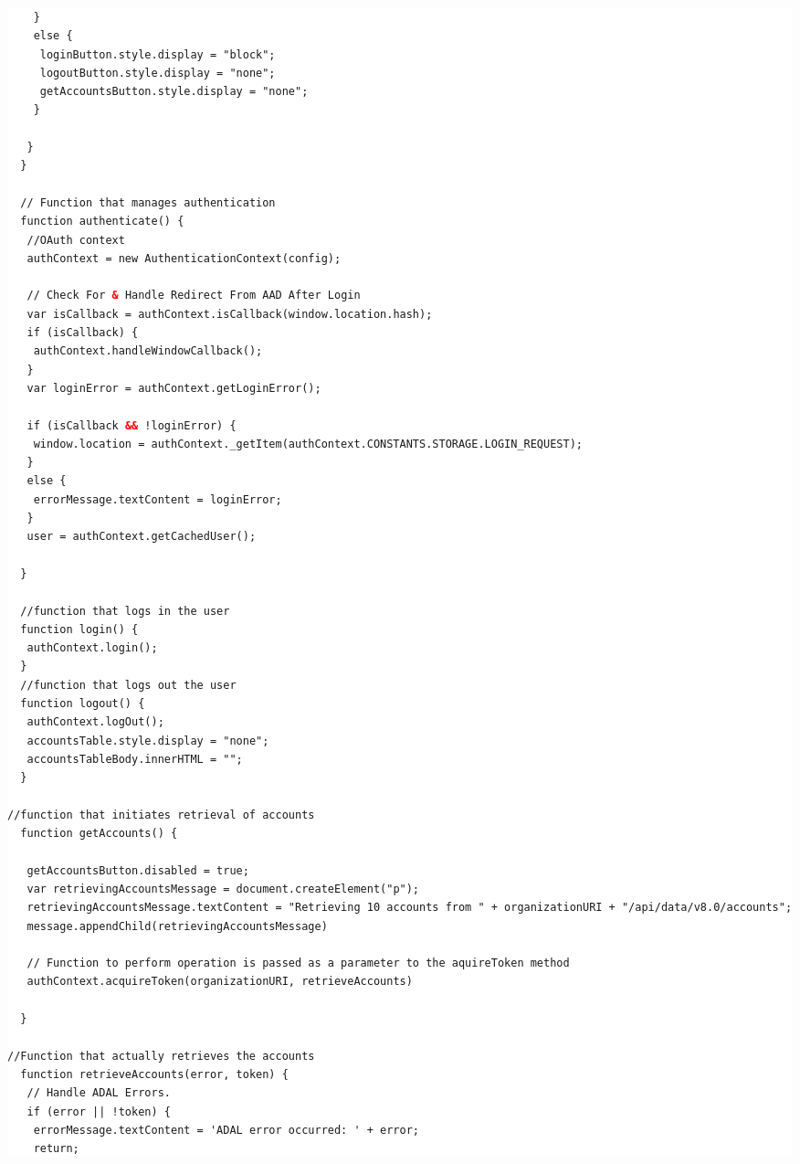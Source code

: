    ```html  
       }  
       else {  
        loginButton.style.display = "block";  
        logoutButton.style.display = "none";  
        getAccountsButton.style.display = "none";  
       }  
  
      }  
     }  
  
     // Function that manages authentication  
     function authenticate() {  
      //OAuth context  
      authContext = new AuthenticationContext(config);  
  
      // Check For & Handle Redirect From AAD After Login  
      var isCallback = authContext.isCallback(window.location.hash);  
      if (isCallback) {  
       authContext.handleWindowCallback();  
      }  
      var loginError = authContext.getLoginError();  
  
      if (isCallback && !loginError) {  
       window.location = authContext._getItem(authContext.CONSTANTS.STORAGE.LOGIN_REQUEST);  
      }  
      else {  
       errorMessage.textContent = loginError;  
      }  
      user = authContext.getCachedUser();  
  
     }  
  
     //function that logs in the user  
     function login() {  
      authContext.login();  
     }  
     //function that logs out the user  
     function logout() {  
      authContext.logOut();  
      accountsTable.style.display = "none";  
      accountsTableBody.innerHTML = "";  
     }  
  
   //function that initiates retrieval of accounts  
     function getAccounts() {  
  
      getAccountsButton.disabled = true;  
      var retrievingAccountsMessage = document.createElement("p");  
      retrievingAccountsMessage.textContent = "Retrieving 10 accounts from " + organizationURI + "/api/data/v8.0/accounts";  
      message.appendChild(retrievingAccountsMessage)  
  
      // Function to perform operation is passed as a parameter to the aquireToken method  
      authContext.acquireToken(organizationURI, retrieveAccounts)  
  
     }  
  
   //Function that actually retrieves the accounts  
     function retrieveAccounts(error, token) {  
      // Handle ADAL Errors.  
      if (error || !token) {  
       errorMessage.textContent = 'ADAL error occurred: ' + error;  
       return;  
   ```